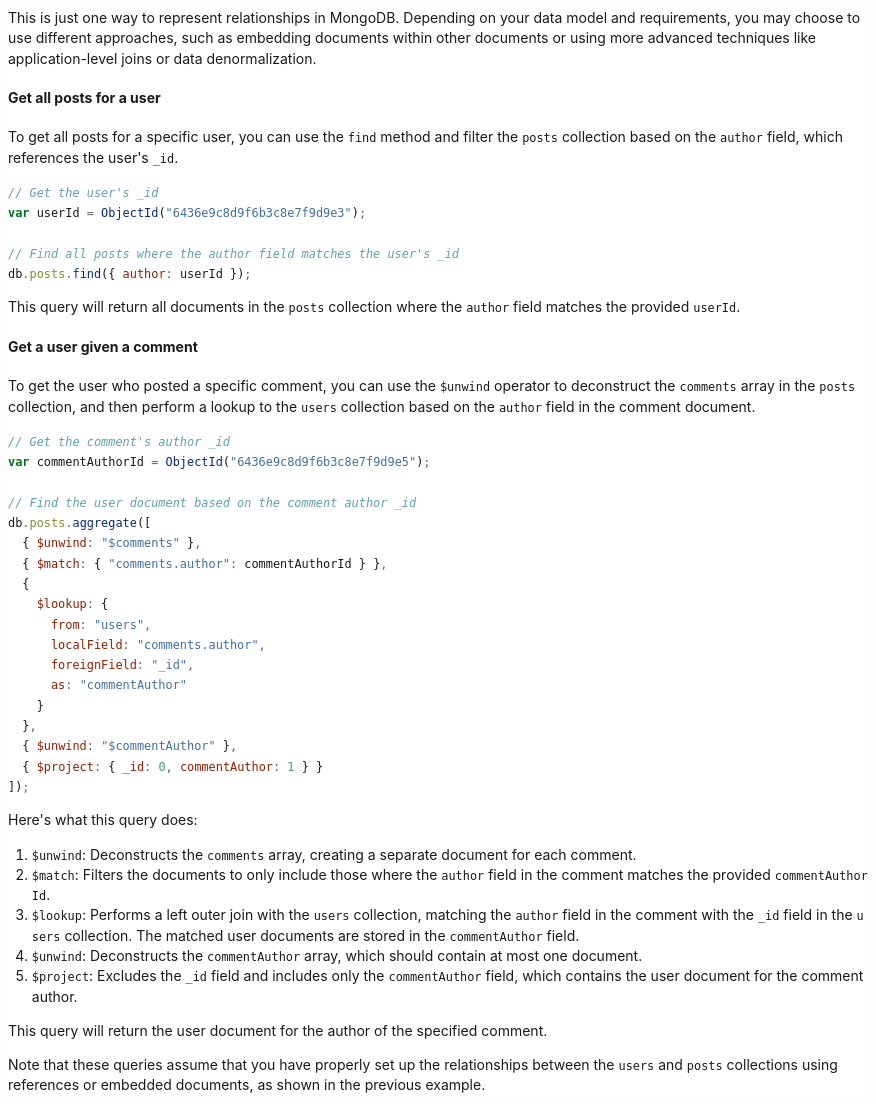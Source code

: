 This is just one way to represent relationships in MongoDB. Depending on your data model and requirements, you may choose to use different approaches, such as embedding documents within other documents or using more advanced techniques like application-level joins or data denormalization.

#### Get all posts for a user

To get all posts for a specific user, you can use the `find` method and filter the `posts` collection based on the `author` field, which references the user's `_id`.

```javascript
// Get the user's _id
var userId = ObjectId("6436e9c8d9f6b3c8e7f9d9e3");

// Find all posts where the author field matches the user's _id
db.posts.find({ author: userId });
```

This query will return all documents in the `posts` collection where the `author` field matches the provided `userId`.

#### Get a user given a comment

To get the user who posted a specific comment, you can use the `$unwind` operator to deconstruct the `comments` array in the `posts` collection, and then perform a lookup to the `users` collection based on the `author` field in the comment document.

```javascript
// Get the comment's author _id
var commentAuthorId = ObjectId("6436e9c8d9f6b3c8e7f9d9e5");

// Find the user document based on the comment author _id
db.posts.aggregate([
  { $unwind: "$comments" },
  { $match: { "comments.author": commentAuthorId } },
  {
    $lookup: {
      from: "users",
      localField: "comments.author",
      foreignField: "_id",
      as: "commentAuthor"
    }
  },
  { $unwind: "$commentAuthor" },
  { $project: { _id: 0, commentAuthor: 1 } }
]);
```

Here's what this query does:

1. `$unwind`: Deconstructs the `comments` array, creating a separate document for each comment.
2. `$match`: Filters the documents to only include those where the `author` field in the comment matches the provided `commentAuthorId`.
3. `$lookup`: Performs a left outer join with the `users` collection, matching the `author` field in the comment with the `_id` field in the `users` collection. The matched user documents are stored in the `commentAuthor` field.
4. `$unwind`: Deconstructs the `commentAuthor` array, which should contain at most one document.
5. `$project`: Excludes the `_id` field and includes only the `commentAuthor` field, which contains the user document for the comment author.

This query will return the user document for the author of the specified comment.

Note that these queries assume that you have properly set up the relationships between the `users` and `posts` collections using references or embedded documents, as shown in the previous example.
